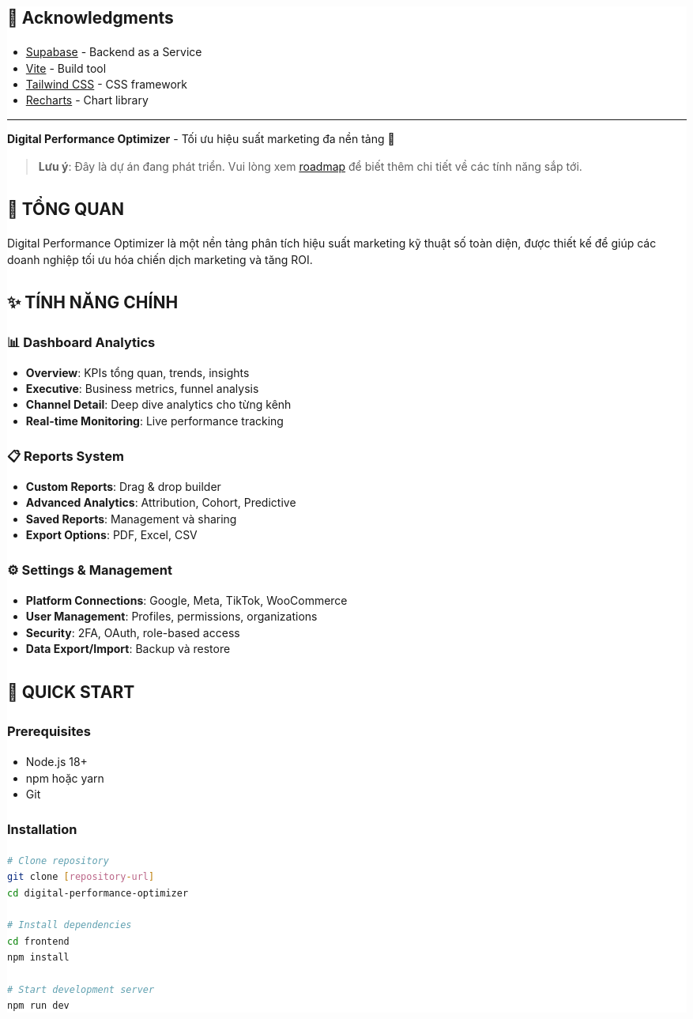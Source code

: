 ## 🙏 Acknowledgments

- [Supabase](https://supabase.com/) - Backend as a Service
- [Vite](https://vitejs.dev/) - Build tool
- [Tailwind CSS](https://tailwindcss.com/) - CSS framework
- [Recharts](https://recharts.org/) - Chart library

---

**Digital Performance Optimizer** - Tối ưu hiệu suất marketing đa nền tảng 🚀

> **Lưu ý**: Đây là dự án đang phát triển. Vui lòng xem [roadmap](./docs/PLANNING.md) để biết thêm chi tiết về các tính năng sắp tới. 

## 🎯 **TỔNG QUAN**

Digital Performance Optimizer là một nền tảng phân tích hiệu suất marketing kỹ thuật số toàn diện, được thiết kế để giúp các doanh nghiệp tối ưu hóa chiến dịch marketing và tăng ROI.

## ✨ **TÍNH NĂNG CHÍNH**

### 📊 **Dashboard Analytics**
- **Overview**: KPIs tổng quan, trends, insights
- **Executive**: Business metrics, funnel analysis
- **Channel Detail**: Deep dive analytics cho từng kênh
- **Real-time Monitoring**: Live performance tracking

### 📋 **Reports System**
- **Custom Reports**: Drag & drop builder
- **Advanced Analytics**: Attribution, Cohort, Predictive
- **Saved Reports**: Management và sharing
- **Export Options**: PDF, Excel, CSV

### ⚙️ **Settings & Management**
- **Platform Connections**: Google, Meta, TikTok, WooCommerce
- **User Management**: Profiles, permissions, organizations
- **Security**: 2FA, OAuth, role-based access
- **Data Export/Import**: Backup và restore

## 🚀 **QUICK START**

### **Prerequisites**
- Node.js 18+ 
- npm hoặc yarn
- Git

### **Installation**
```bash
# Clone repository
git clone [repository-url]
cd digital-performance-optimizer

# Install dependencies
cd frontend
npm install

# Start development server
npm run dev
```
